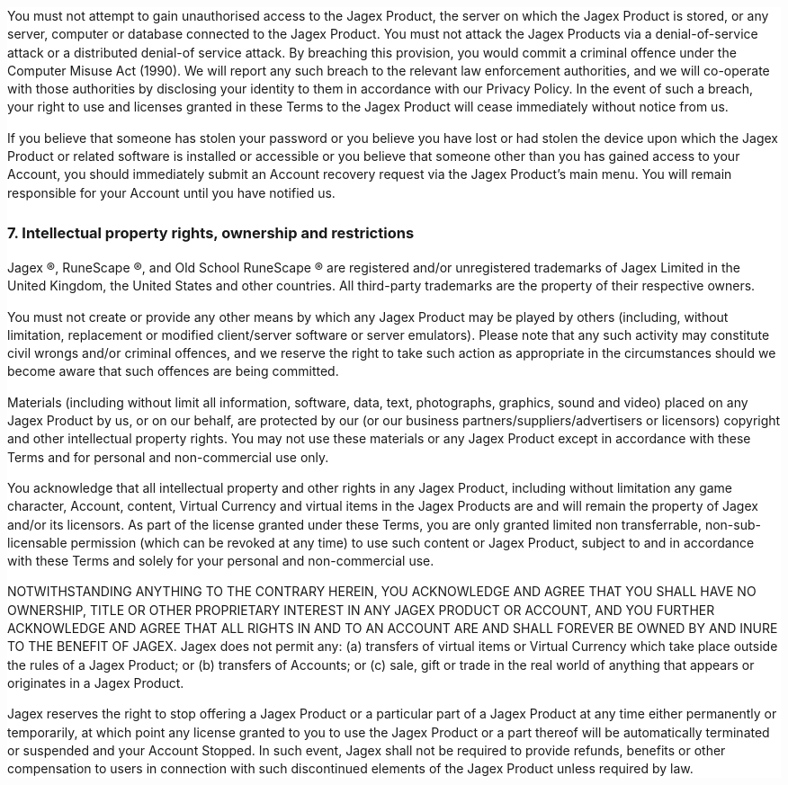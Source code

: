 You must not attempt to gain unauthorised access to the Jagex Product, the server on which the Jagex Product is stored, or any server, computer or database connected to the Jagex Product. You must not attack the Jagex Products via a denial-of-service attack or a distributed denial-of service attack. By breaching this provision, you would commit a criminal offence under the Computer Misuse Act (1990). We will report any such breach to the relevant law enforcement authorities, and we will co-operate with those authorities by disclosing your identity to them in accordance with our Privacy Policy. In the event of such a breach, your right to use and licenses granted in these Terms to the Jagex Product will cease immediately without notice from us.

If you believe that someone has stolen your password or you believe you have lost or had stolen the device upon which the Jagex Product or related software is installed or accessible or you believe that someone other than you has gained access to your Account, you should immediately submit an Account recovery request via the Jagex Product’s main menu. You will remain responsible for your Account until you have notified us.

### 7\. Intellectual property rights, ownership and restrictions

Jagex ®, RuneScape ®, and Old School RuneScape ® are registered and/or unregistered trademarks of Jagex Limited in the United Kingdom, the United States and other countries. All third-party trademarks are the property of their respective owners.

You must not create or provide any other means by which any Jagex Product may be played by others (including, without limitation, replacement or modified client/server software or server emulators). Please note that any such activity may constitute civil wrongs and/or criminal offences, and we reserve the right to take such action as appropriate in the circumstances should we become aware that such offences are being committed.

Materials (including without limit all information, software, data, text, photographs, graphics, sound and video) placed on any Jagex Product by us, or on our behalf, are protected by our (or our business partners/suppliers/advertisers or licensors) copyright and other intellectual property rights. You may not use these materials or any Jagex Product except in accordance with these Terms and for personal and non-commercial use only.

You acknowledge that all intellectual property and other rights in any Jagex Product, including without limitation any game character, Account, content, Virtual Currency and virtual items in the Jagex Products are and will remain the property of Jagex and/or its licensors. As part of the license granted under these Terms, you are only granted limited non transferrable, non-sub-licensable permission (which can be revoked at any time) to use such content or Jagex Product, subject to and in accordance with these Terms and solely for your personal and non-commercial use.

NOTWITHSTANDING ANYTHING TO THE CONTRARY HEREIN, YOU ACKNOWLEDGE AND AGREE THAT YOU SHALL HAVE NO OWNERSHIP, TITLE OR OTHER PROPRIETARY INTEREST IN ANY JAGEX PRODUCT OR ACCOUNT, AND YOU FURTHER ACKNOWLEDGE AND AGREE THAT ALL RIGHTS IN AND TO AN ACCOUNT ARE AND SHALL FOREVER BE OWNED BY AND INURE TO THE BENEFIT OF JAGEX. Jagex does not permit any: (a) transfers of virtual items or Virtual Currency which take place outside the rules of a Jagex Product; or (b) transfers of Accounts; or (c) sale, gift or trade in the real world of anything that appears or originates in a Jagex Product.

Jagex reserves the right to stop offering a Jagex Product or a particular part of a Jagex Product at any time either permanently or temporarily, at which point any license granted to you to use the Jagex Product or a part thereof will be automatically terminated or suspended and your Account Stopped. In such event, Jagex shall not be required to provide refunds, benefits or other compensation to users in connection with such discontinued elements of the Jagex Product unless required by law.
